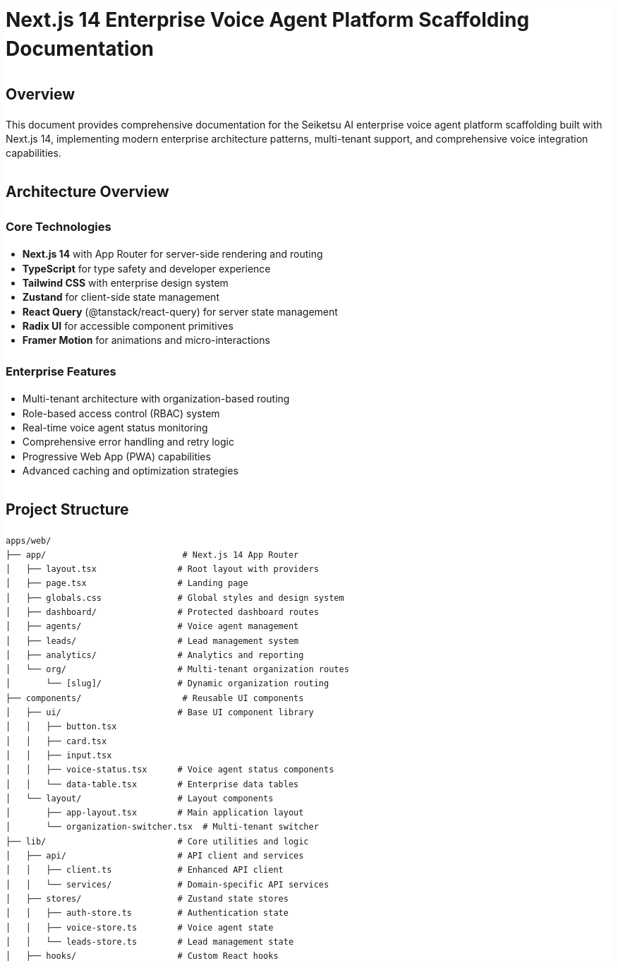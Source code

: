 # Next.js 14 Enterprise Voice Agent Platform Scaffolding Documentation

## Overview

This document provides comprehensive documentation for the Seiketsu AI enterprise voice agent platform scaffolding built with Next.js 14, implementing modern enterprise architecture patterns, multi-tenant support, and comprehensive voice integration capabilities.

## Architecture Overview

### Core Technologies
- **Next.js 14** with App Router for server-side rendering and routing
- **TypeScript** for type safety and developer experience
- **Tailwind CSS** with enterprise design system
- **Zustand** for client-side state management
- **React Query** (@tanstack/react-query) for server state management
- **Radix UI** for accessible component primitives
- **Framer Motion** for animations and micro-interactions

### Enterprise Features
- Multi-tenant architecture with organization-based routing
- Role-based access control (RBAC) system
- Real-time voice agent status monitoring
- Comprehensive error handling and retry logic
- Progressive Web App (PWA) capabilities
- Advanced caching and optimization strategies

## Project Structure

```
apps/web/
├── app/                           # Next.js 14 App Router
│   ├── layout.tsx                # Root layout with providers
│   ├── page.tsx                  # Landing page
│   ├── globals.css               # Global styles and design system
│   ├── dashboard/                # Protected dashboard routes
│   ├── agents/                   # Voice agent management
│   ├── leads/                    # Lead management system
│   ├── analytics/                # Analytics and reporting
│   └── org/                      # Multi-tenant organization routes
│       └── [slug]/               # Dynamic organization routing
├── components/                    # Reusable UI components
│   ├── ui/                       # Base UI component library
│   │   ├── button.tsx
│   │   ├── card.tsx
│   │   ├── input.tsx
│   │   ├── voice-status.tsx      # Voice agent status components
│   │   └── data-table.tsx        # Enterprise data tables
│   └── layout/                   # Layout components
│       ├── app-layout.tsx        # Main application layout
│       └── organization-switcher.tsx  # Multi-tenant switcher
├── lib/                          # Core utilities and logic
│   ├── api/                      # API client and services
│   │   ├── client.ts             # Enhanced API client
│   │   └── services/             # Domain-specific API services
│   ├── stores/                   # Zustand state stores
│   │   ├── auth-store.ts         # Authentication state
│   │   ├── voice-store.ts        # Voice agent state
│   │   └── leads-store.ts        # Lead management state
│   ├── hooks/                    # Custom React hooks
```